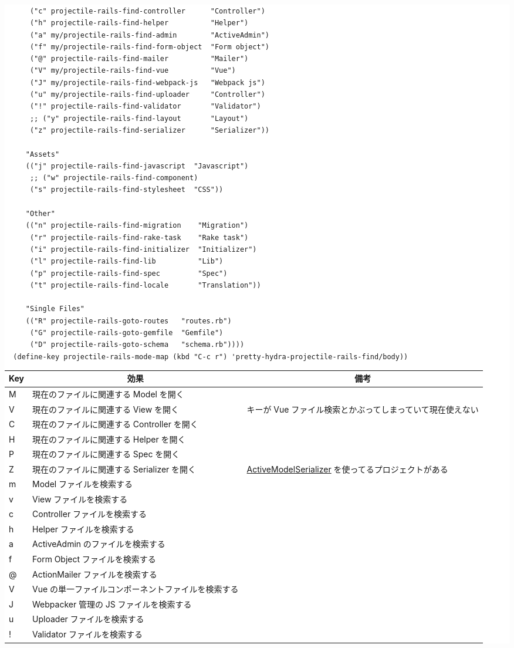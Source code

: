 ```emacs-lisp
	  ("c" projectile-rails-find-controller      "Controller")
	  ("h" projectile-rails-find-helper          "Helper")
	  ("a" my/projectile-rails-find-admin        "ActiveAdmin")
	  ("f" my/projectile-rails-find-form-object  "Form object")
	  ("@" projectile-rails-find-mailer          "Mailer")
	  ("V" my/projectile-rails-find-vue          "Vue")
	  ("J" my/projectile-rails-find-webpack-js   "Webpack js")
	  ("u" my/projectile-rails-find-uploader     "Controller")
	  ("!" projectile-rails-find-validator       "Validator")
	  ;; ("y" projectile-rails-find-layout       "Layout")
	  ("z" projectile-rails-find-serializer      "Serializer"))

	 "Assets"
	 (("j" projectile-rails-find-javascript  "Javascript")
	  ;; ("w" projectile-rails-find-component)
	  ("s" projectile-rails-find-stylesheet  "CSS"))

	 "Other"
	 (("n" projectile-rails-find-migration    "Migration")
	  ("r" projectile-rails-find-rake-task    "Rake task")
	  ("i" projectile-rails-find-initializer  "Initializer")
	  ("l" projectile-rails-find-lib          "Lib")
	  ("p" projectile-rails-find-spec         "Spec")
	  ("t" projectile-rails-find-locale       "Translation"))

	 "Single Files"
	 (("R" projectile-rails-goto-routes   "routes.rb")
	  ("G" projectile-rails-goto-gemfile  "Gemfile")
	  ("D" projectile-rails-goto-schema   "schema.rb"))))
  (define-key projectile-rails-mode-map (kbd "C-c r") 'pretty-hydra-projectile-rails-find/body))
```

| Key | 効果                             | 備考                                                                                          |
|-----|--------------------------------|---------------------------------------------------------------------------------------------|
| M   | 現在のファイルに関連する Model を開く |                                                                                               |
| V   | 現在のファイルに関連する View を開く | キーが Vue ファイル検索とかぶってしまっていて現在使えない                                     |
| C   | 現在のファイルに関連する Controller を開く |                                                                                               |
| H   | 現在のファイルに関連する Helper を開く |                                                                                               |
| P   | 現在のファイルに関連する Spec を開く |                                                                                               |
| Z   | 現在のファイルに関連する Serializer を開く | [ActiveModelSerializer](https://github.com/rails-api/active_model_serializers) を使ってるプロジェクトがある |
| m   | Model ファイルを検索する         |                                                                                               |
| v   | View ファイルを検索する          |                                                                                               |
| c   | Controller ファイルを検索する    |                                                                                               |
| h   | Helper ファイルを検索する        |                                                                                               |
| a   | ActiveAdmin のファイルを検索する |                                                                                               |
| f   | Form Object ファイルを検索する   |                                                                                               |
| @   | ActionMailer ファイルを検索する  |                                                                                               |
| V   | Vue の単一ファイルコンポーネントファイルを検索する |                                                                                               |
| J   | Webpacker 管理の JS ファイルを検索する |                                                                                               |
| u   | Uploader ファイルを検索する      |                                                                                               |
| !   | Validator ファイルを検索する     |                                                                                               |